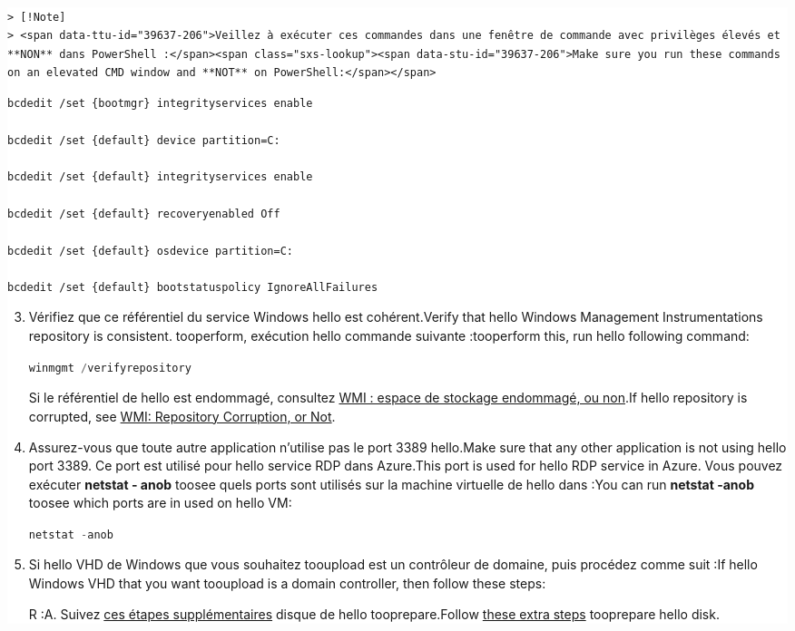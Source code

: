     > [!Note]
    > <span data-ttu-id="39637-206">Veillez à exécuter ces commandes dans une fenêtre de commande avec privilèges élevés et **NON** dans PowerShell :</span><span class="sxs-lookup"><span data-stu-id="39637-206">Make sure you run these commands on an elevated CMD window and **NOT** on PowerShell:</span></span>
   
   ```CMD
   bcdedit /set {bootmgr} integrityservices enable
   
   bcdedit /set {default} device partition=C:
   
   bcdedit /set {default} integrityservices enable
   
   bcdedit /set {default} recoveryenabled Off
   
   bcdedit /set {default} osdevice partition=C:
   
   bcdedit /set {default} bootstatuspolicy IgnoreAllFailures
   ```
3. <span data-ttu-id="39637-207">Vérifiez que ce référentiel du service Windows hello est cohérent.</span><span class="sxs-lookup"><span data-stu-id="39637-207">Verify that hello Windows Management Instrumentations repository is consistent.</span></span> <span data-ttu-id="39637-208">tooperform, exécution hello commande suivante :</span><span class="sxs-lookup"><span data-stu-id="39637-208">tooperform this, run hello following command:</span></span>

    ```PowerShell
    winmgmt /verifyrepository
    ```
    <span data-ttu-id="39637-209">Si le référentiel de hello est endommagé, consultez [WMI : espace de stockage endommagé, ou non](https://blogs.technet.microsoft.com/askperf/2014/08/08/wmi-repository-corruption-or-not).</span><span class="sxs-lookup"><span data-stu-id="39637-209">If hello repository is corrupted, see [WMI: Repository Corruption, or Not](https://blogs.technet.microsoft.com/askperf/2014/08/08/wmi-repository-corruption-or-not).</span></span>

4. <span data-ttu-id="39637-210">Assurez-vous que toute autre application n’utilise pas le port 3389 hello.</span><span class="sxs-lookup"><span data-stu-id="39637-210">Make sure that any other application is not using hello port 3389.</span></span> <span data-ttu-id="39637-211">Ce port est utilisé pour hello service RDP dans Azure.</span><span class="sxs-lookup"><span data-stu-id="39637-211">This port is used for hello RDP service in Azure.</span></span> <span data-ttu-id="39637-212">Vous pouvez exécuter **netstat - anob** toosee quels ports sont utilisés sur la machine virtuelle de hello dans :</span><span class="sxs-lookup"><span data-stu-id="39637-212">You can run **netstat -anob** toosee which ports are in used on hello VM:</span></span>

    ```PowerShell
    netstat -anob
    ```

5. <span data-ttu-id="39637-213">Si hello VHD de Windows que vous souhaitez tooupload est un contrôleur de domaine, puis procédez comme suit :</span><span class="sxs-lookup"><span data-stu-id="39637-213">If hello Windows VHD that you want tooupload is a domain controller, then follow these steps:</span></span>

    <span data-ttu-id="39637-214">R :</span><span class="sxs-lookup"><span data-stu-id="39637-214">A.</span></span> <span data-ttu-id="39637-215">Suivez [ces étapes supplémentaires](https://support.microsoft.com/kb/2904015) disque de hello tooprepare.</span><span class="sxs-lookup"><span data-stu-id="39637-215">Follow [these extra steps](https://support.microsoft.com/kb/2904015) tooprepare hello disk.</span></span>
